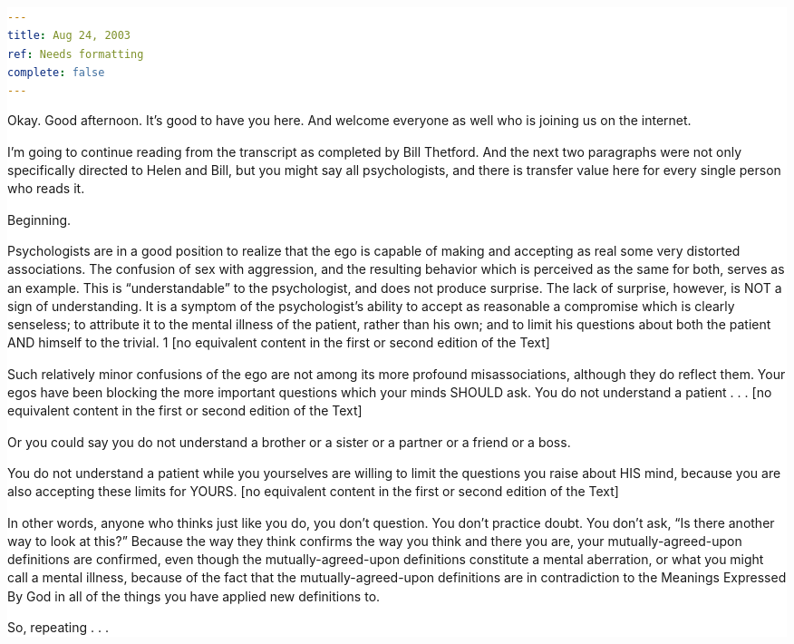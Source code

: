 ```yaml
---
title: Aug 24, 2003
ref: Needs formatting
complete: false
---
```


Okay. Good afternoon.  It’s good to have you here. And welcome everyone
as well who is joining us on the internet.

I’m going to continue reading from the transcript as completed by Bill
Thetford. And the next two paragraphs were not only specifically
directed to Helen and Bill, but you might say all psychologists, and
there is transfer value here for every single person who reads it.

Beginning.

Psychologists are in a good position to realize that the ego is capable
of making and accepting as real some very distorted associations. The
confusion of sex with aggression, and the resulting behavior which is
perceived as the same for both, serves as an example. This is
“understandable” to the psychologist, and does not produce surprise. The
lack of surprise, however, is NOT a sign of understanding. It is a
symptom of the psychologist’s ability to accept as reasonable a
compromise which is clearly senseless; to attribute it to the mental
illness of the patient, rather than his own; and to limit his questions
about both the patient AND himself to the trivial. 1  [no equivalent
content in the first or second edition of the Text]

Such relatively minor confusions of the ego are not among its more
profound misassociations, although they do reflect them. Your egos have
been blocking the more important questions which your minds SHOULD ask.
You do not understand a patient . . .   [no equivalent content in the
first or second edition of the Text]

Or you could say you do not understand a brother or a sister or a
partner or a friend or a boss.

You do not understand a patient while you yourselves are willing to
limit the questions you raise about HIS mind, because you are also
accepting these limits for YOURS.   [no equivalent content in the first
or second edition of the Text]

In other words, anyone who thinks just like you do, you don’t question.
You don’t practice doubt. You don’t ask, “Is there another way to look
at this?” Because the way they think confirms the way you think and
there you are, your mutually-agreed-upon definitions are confirmed, even
though the mutually-agreed-upon definitions constitute a mental
aberration, or what you might call a mental illness, because of the fact
that the mutually-agreed-upon definitions are in contradiction to the
Meanings Expressed By God in all of the things you have applied new
definitions to.

So, repeating . . . 
